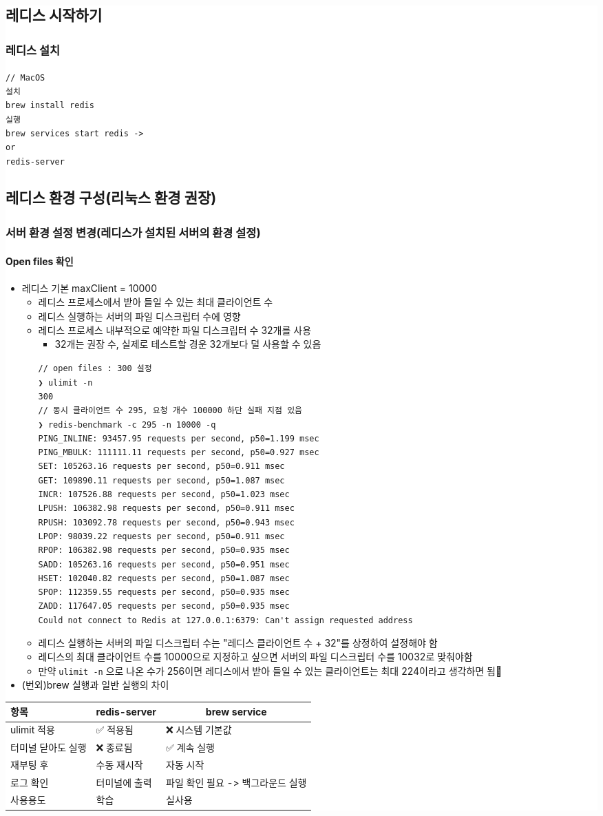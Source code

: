 ## 레디스 시작하기
### 레디스 설치
```
// MacOS
설치
brew install redis
실행
brew services start redis -> 
or
redis-server
```
## 레디스 환경 구성(리눅스 환경 권장)
### 서버 환경 설정 변경(레디스가 설치된 서버의 환경 설정)
#### Open files 확인
- 레디스 기본 maxClient = 10000
	- 레디스 프로세스에서 받아 들일 수 있는 최대 클라이언트 수
	- 레디스 실행하는 서버의 파일 디스크립터 수에 영향
	- 레디스 프로세스 내부적으로 예약한 파일 디스크립터 수 32개를 사용
		- 32개는 권장 수, 실제로 테스트할 경운 32개보다 덜 사용할 수 있음
		```
		// open files : 300 설정
		❯ ulimit -n
		300
		// 동시 클라이언트 수 295, 요청 개수 100000 하단 실패 지점 있음
		❯ redis-benchmark -c 295 -n 10000 -q
		PING_INLINE: 93457.95 requests per second, p50=1.199 msec
		PING_MBULK: 111111.11 requests per second, p50=0.927 msec
		SET: 105263.16 requests per second, p50=0.911 msec
		GET: 109890.11 requests per second, p50=1.087 msec
		INCR: 107526.88 requests per second, p50=1.023 msec
		LPUSH: 106382.98 requests per second, p50=0.911 msec
		RPUSH: 103092.78 requests per second, p50=0.943 msec
		LPOP: 98039.22 requests per second, p50=0.911 msec
		RPOP: 106382.98 requests per second, p50=0.935 msec
		SADD: 105263.16 requests per second, p50=0.951 msec
		HSET: 102040.82 requests per second, p50=1.087 msec
		SPOP: 112359.55 requests per second, p50=0.935 msec
		ZADD: 117647.05 requests per second, p50=0.935 msec
		Could not connect to Redis at 127.0.0.1:6379: Can't assign requested address

		```
	- 레디스 실행하는 서버의 파일 디스크립터 수는 "레디스 클라이언트 수 + 32"를 상정하여 설정해야 함
	- 레디스의 최대 클라이언트 수를 10000으로 지정하고 싶으면 서버의 파일 디스크립터 수를 10032로 맞춰야함
	- 만약 `ulimit -n` 으로 나온 수가 256이면 레디스에서 받아 들일 수 있는 클라이언트는 최대 224이라고 생각하면 됨
- (번외)brew 실행과 일반 실행의 차이

| 항목         | redis-server | brew service         |
| :--------- | ------------ | -------------------- |
| ulimit 적용  | ✅ 적용됨        | ❌ 시스템 기본값            |
| 터미널 닫아도 실행 | ❌ 종료됨        | ✅ 계속 실행              |
| 재부팅 후      | 수동 재시작       | 자동 시작                |
| 로그 확인      | 터미널에 출력      | 파일 확인 필요 -> 백그라운드 실행 |
| 사용용도       | 학습           | 실사용                  |
